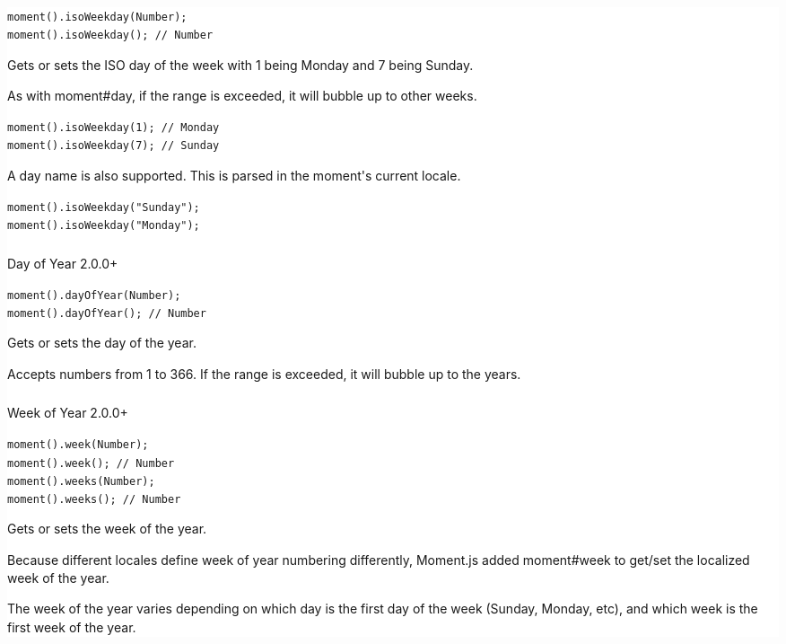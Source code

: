 
```
moment().isoWeekday(Number);
moment().isoWeekday(); // Number

```

Gets or sets the ISO day of the week with 1 being Monday and 7 being Sunday.

As with moment#day, if the range is exceeded, it will bubble up to other weeks.

```
moment().isoWeekday(1); // Monday
moment().isoWeekday(7); // Sunday

```

A day name is also supported. This is parsed in the moment's current locale.

```
moment().isoWeekday("Sunday");
moment().isoWeekday("Monday");

```

### 
Day of Year
2.0.0+


```
moment().dayOfYear(Number);
moment().dayOfYear(); // Number

```

Gets or sets the day of the year.

Accepts numbers from 1 to 366. If the range is exceeded, it will bubble up to the years.

### 
Week of Year
2.0.0+


```
moment().week(Number);
moment().week(); // Number
moment().weeks(Number);
moment().weeks(); // Number

```

Gets or sets the week of the year.

Because different locales define week of year numbering differently, Moment.js added moment#week to get/set the localized week of the year.

The week of the year varies depending on which day is the first day of the week (Sunday, Monday, etc), and which week is the first week of the year.
